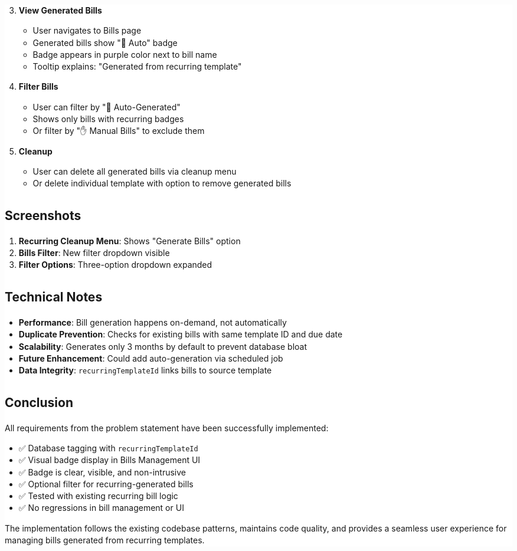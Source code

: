 3. **View Generated Bills**
   - User navigates to Bills page
   - Generated bills show "🔄 Auto" badge
   - Badge appears in purple color next to bill name
   - Tooltip explains: "Generated from recurring template"

4. **Filter Bills**
   - User can filter by "🔄 Auto-Generated"
   - Shows only bills with recurring badges
   - Or filter by "✋ Manual Bills" to exclude them

5. **Cleanup**
   - User can delete all generated bills via cleanup menu
   - Or delete individual template with option to remove generated bills

## Screenshots

1. **Recurring Cleanup Menu**: Shows "Generate Bills" option
2. **Bills Filter**: New filter dropdown visible
3. **Filter Options**: Three-option dropdown expanded

## Technical Notes

- **Performance**: Bill generation happens on-demand, not automatically
- **Duplicate Prevention**: Checks for existing bills with same template ID and due date
- **Scalability**: Generates only 3 months by default to prevent database bloat
- **Future Enhancement**: Could add auto-generation via scheduled job
- **Data Integrity**: `recurringTemplateId` links bills to source template

## Conclusion

All requirements from the problem statement have been successfully implemented:
- ✅ Database tagging with `recurringTemplateId`
- ✅ Visual badge display in Bills Management UI
- ✅ Badge is clear, visible, and non-intrusive
- ✅ Optional filter for recurring-generated bills
- ✅ Tested with existing recurring bill logic
- ✅ No regressions in bill management or UI

The implementation follows the existing codebase patterns, maintains code quality, and provides a seamless user experience for managing bills generated from recurring templates.
